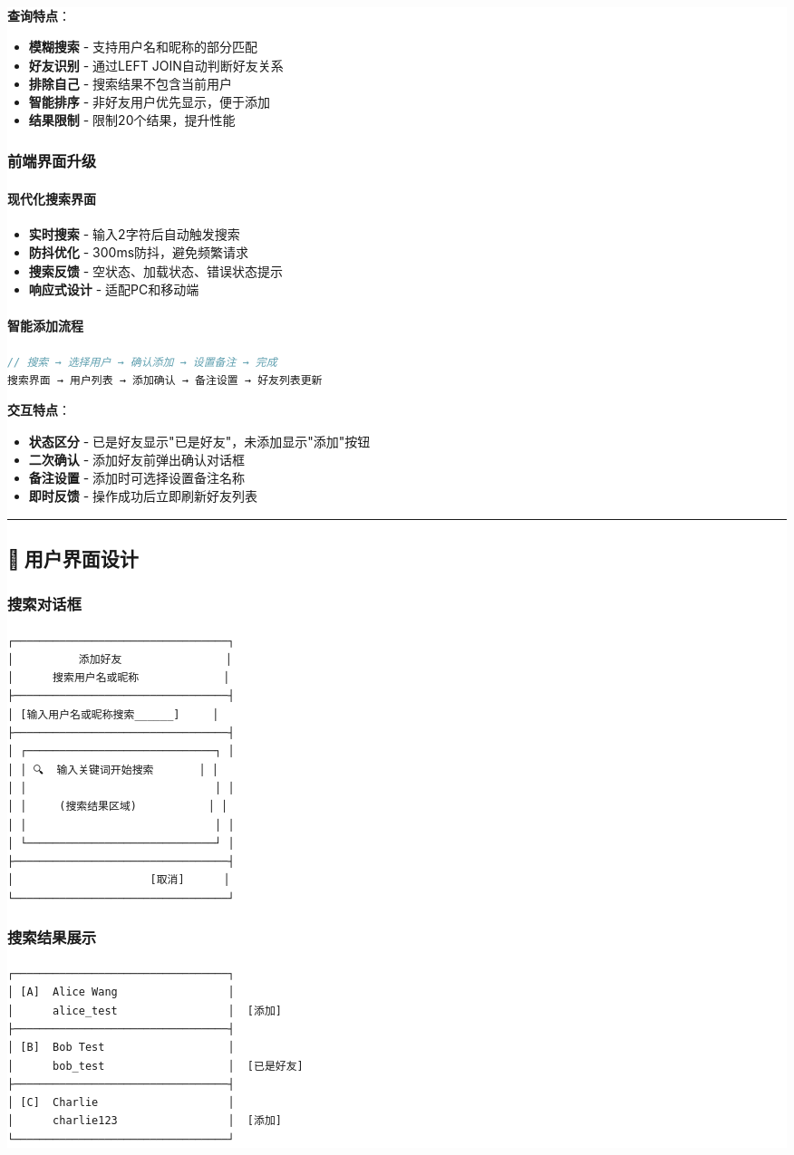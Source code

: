 **查询特点**：
- **模糊搜索** - 支持用户名和昵称的部分匹配
- **好友识别** - 通过LEFT JOIN自动判断好友关系
- **排除自己** - 搜索结果不包含当前用户
- **智能排序** - 非好友用户优先显示，便于添加
- **结果限制** - 限制20个结果，提升性能

### 前端界面升级

#### 现代化搜索界面
- **实时搜索** - 输入2字符后自动触发搜索
- **防抖优化** - 300ms防抖，避免频繁请求
- **搜索反馈** - 空状态、加载状态、错误状态提示
- **响应式设计** - 适配PC和移动端

#### 智能添加流程
```javascript
// 搜索 → 选择用户 → 确认添加 → 设置备注 → 完成
搜索界面 → 用户列表 → 添加确认 → 备注设置 → 好友列表更新
```

**交互特点**：
- **状态区分** - 已是好友显示"已是好友"，未添加显示"添加"按钮
- **二次确认** - 添加好友前弹出确认对话框
- **备注设置** - 添加时可选择设置备注名称
- **即时反馈** - 操作成功后立即刷新好友列表

---

## 🎨 用户界面设计

### 搜索对话框
```html
┌─────────────────────────────────┐
│          添加好友                │
│      搜索用户名或昵称             │
├─────────────────────────────────┤
│ [输入用户名或昵称搜索______]     │
├─────────────────────────────────┤
│ ┌─────────────────────────────┐ │
│ │ 🔍  输入关键词开始搜索       │ │
│ │                             │ │
│ │     (搜索结果区域)           │ │
│ │                             │ │
│ └─────────────────────────────┘ │
├─────────────────────────────────┤
│                     [取消]      │
└─────────────────────────────────┘
```

### 搜索结果展示
```html
┌─────────────────────────────────┐
│ [A]  Alice Wang                 │
│      alice_test                 │  [添加]
├─────────────────────────────────┤
│ [B]  Bob Test                   │
│      bob_test                   │  [已是好友]
├─────────────────────────────────┤
│ [C]  Charlie                    │
│      charlie123                 │  [添加]
└─────────────────────────────────┘
```
